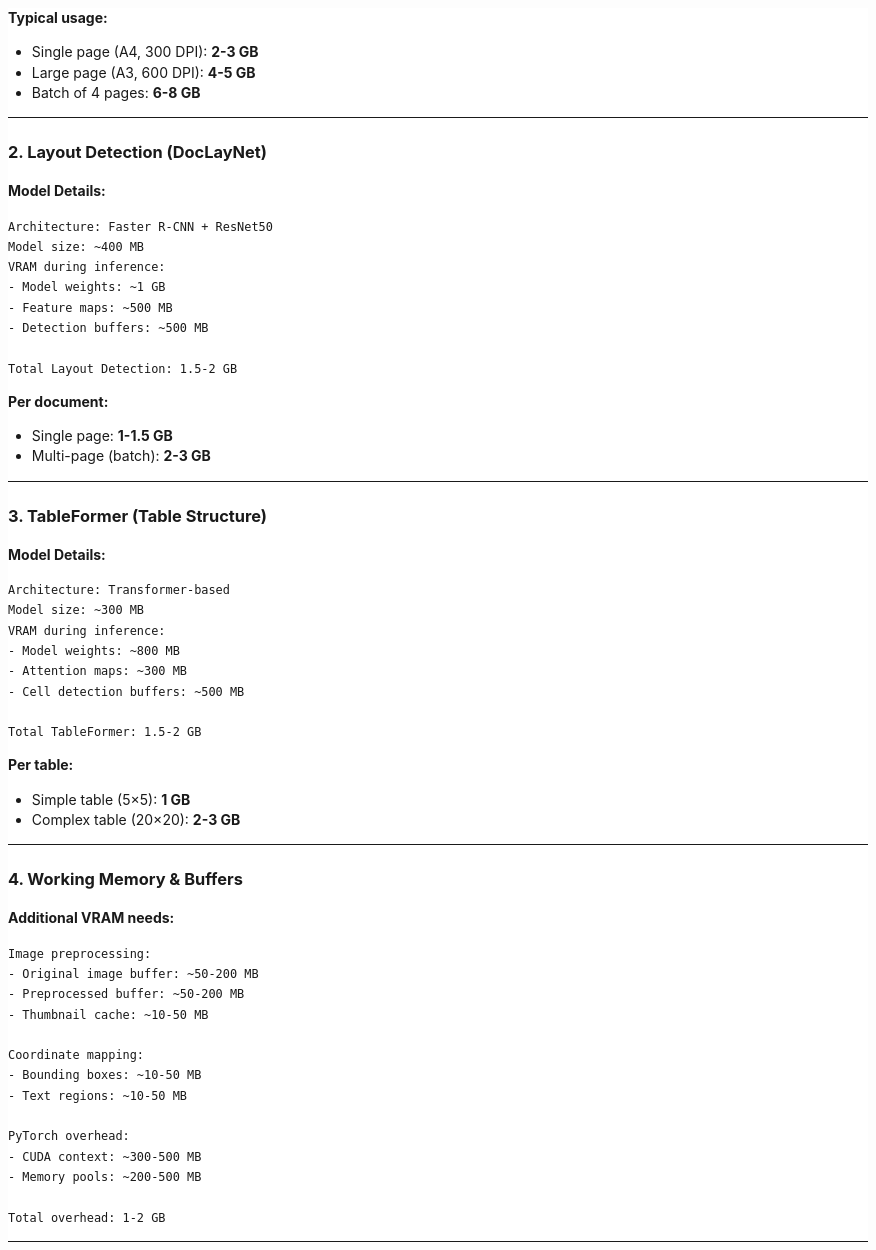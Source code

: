 **Typical usage:**
- Single page (A4, 300 DPI): **2-3 GB**
- Large page (A3, 600 DPI): **4-5 GB**
- Batch of 4 pages: **6-8 GB**

---

### 2. Layout Detection (DocLayNet)

**Model Details:**
```
Architecture: Faster R-CNN + ResNet50
Model size: ~400 MB
VRAM during inference:
- Model weights: ~1 GB
- Feature maps: ~500 MB
- Detection buffers: ~500 MB

Total Layout Detection: 1.5-2 GB
```

**Per document:**
- Single page: **1-1.5 GB**
- Multi-page (batch): **2-3 GB**

---

### 3. TableFormer (Table Structure)

**Model Details:**
```
Architecture: Transformer-based
Model size: ~300 MB
VRAM during inference:
- Model weights: ~800 MB
- Attention maps: ~300 MB
- Cell detection buffers: ~500 MB

Total TableFormer: 1.5-2 GB
```

**Per table:**
- Simple table (5×5): **1 GB**
- Complex table (20×20): **2-3 GB**

---

### 4. Working Memory & Buffers

**Additional VRAM needs:**
```
Image preprocessing:
- Original image buffer: ~50-200 MB
- Preprocessed buffer: ~50-200 MB
- Thumbnail cache: ~10-50 MB

Coordinate mapping:
- Bounding boxes: ~10-50 MB
- Text regions: ~10-50 MB

PyTorch overhead:
- CUDA context: ~300-500 MB
- Memory pools: ~200-500 MB

Total overhead: 1-2 GB
```

---